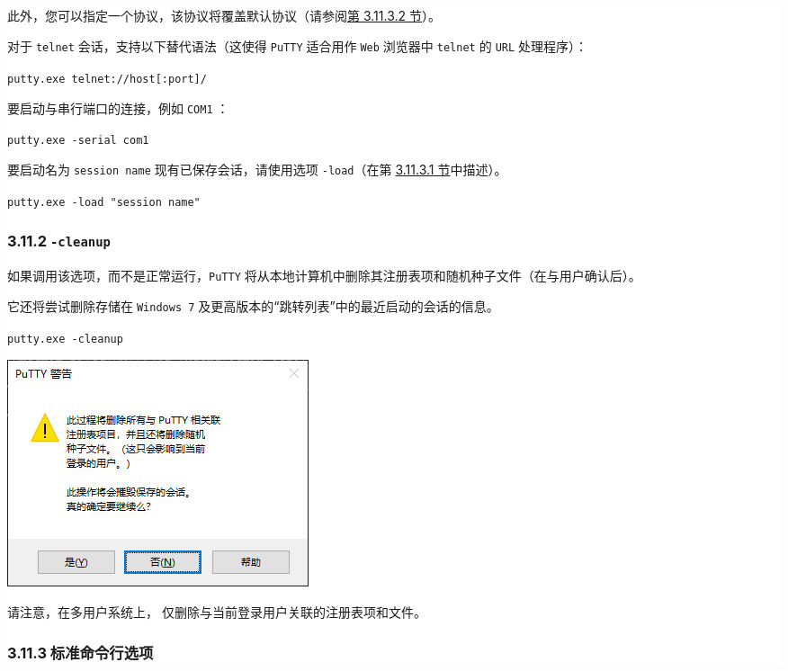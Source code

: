 

此外，您可以指定一个协议，该协议将覆盖默认协议（请参阅[第 3.11.3.2 节](https://the.earth.li/~sgtatham/putty/0.78/htmldoc/Chapter3.html#using-cmdline-protocol)）。



对于 `telnet` 会话，支持以下替代语法（这使得 `PuTTY` 适合用作 `Web` 浏览器中 `telnet` 的 `URL` 处理程序）：

```
putty.exe telnet://host[:port]/
```



要启动与串行端口的连接，例如 `COM1` ：

```
putty.exe -serial com1
```



要启动名为 `session name` 现有已保存会话，请使用选项 `-load`（在第 [3.11.3.1 节](https://the.earth.li/~sgtatham/putty/0.78/htmldoc/Chapter3.html#using-cmdline-load)中描述）。

```
putty.exe -load "session name"
```



### 3.11.2 `-cleanup`

如果调用该选项，而不是正常运行，`PuTTY` 将从本地计算机中删除其注册表项和随机种子文件（在与用户确认后）。

它还将尝试删除存储在 `Windows 7` 及更高版本的“跳转列表”中的最近启动的会话的信息。

```
putty.exe -cleanup
```

![](./3_31.JPG)



请注意，在多用户系统上， 仅删除与当前登录用户关联的注册表项和文件。



### 3.11.3 标准命令行选项
